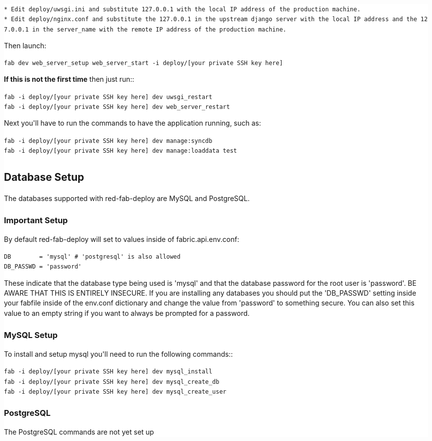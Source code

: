 	* Edit deploy/uwsgi.ini and substitute 127.0.0.1 with the local IP address of the production machine.
	* Edit deploy/nginx.conf and substitute the 127.0.0.1 in the upstream django server with the local IP address and the 127.0.0.1 in the server_name with the remote IP address of the production machine.

Then launch:

	fab dev web_server_setup web_server_start -i deploy/[your private SSH key here]

**If this is not the first time** then just run::

	fab -i deploy/[your private SSH key here] dev uwsgi_restart
	fab -i deploy/[your private SSH key here] dev web_server_restart
  
Next you'll have to run the commands to have the application running, such as:

	fab -i deploy/[your private SSH key here] dev manage:syncdb 
	fab -i deploy/[your private SSH key here] dev manage:loaddata test

## Database Setup

The databases supported with red-fab-deploy are MySQL and PostgreSQL.

### Important Setup

By default red-fab-deploy will set to values inside of fabric.api.env.conf:

	DB        = 'mysql' # 'postgresql' is also allowed
	DB_PASSWD = 'password'

These indicate that the database type being used is 'mysql' and that the
database password for the root user is 'password'.  BE AWARE THAT THIS IS 
ENTIRELY INSECURE.  If you are installing any databases you should put the
'DB_PASSWD' setting inside your fabfile inside of the env.conf dictionary
and change the value from 'password' to something secure.  You can also set
this value to an empty string if you want to always be prompted for a 
password.

### MySQL Setup

To install and setup mysql you'll need to run the following commands::

	fab -i deploy/[your private SSH key here] dev mysql_install
	fab -i deploy/[your private SSH key here] dev mysql_create_db
	fab -i deploy/[your private SSH key here] dev mysql_create_user

### PostgreSQL

The PostgreSQL commands are not yet set up

